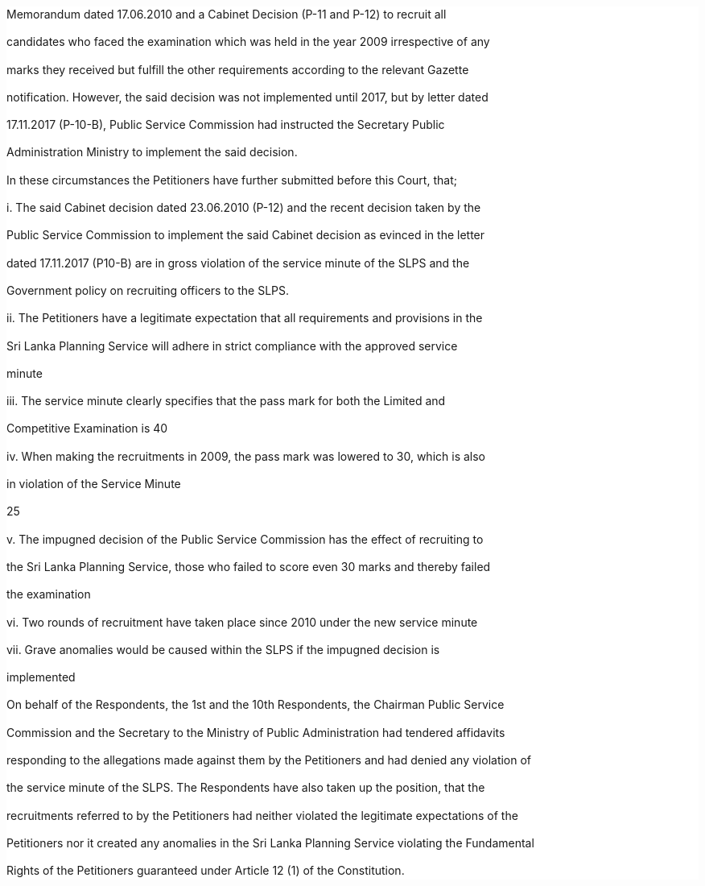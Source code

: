 Memorandum dated 17.06.2010 and a Cabinet Decision (P-11 and P-12) to recruit all

candidates who faced the examination which was held in the year 2009 irrespective of any

marks they received but fulfill the other requirements according to the relevant Gazette

notification. However, the said decision was not implemented until 2017, but by letter dated

17.11.2017 (P-10-B), Public Service Commission had instructed the Secretary Public

Administration Ministry to implement the said decision.

In these circumstances the Petitioners have further submitted before this Court, that;

i. The said Cabinet decision dated 23.06.2010 (P-12) and the recent decision taken by the

Public Service Commission to implement the said Cabinet decision as evinced in the letter

dated 17.11.2017 (P10-B) are in gross violation of the service minute of the SLPS and the

Government policy on recruiting officers to the SLPS.

ii. The Petitioners have a legitimate expectation that all requirements and provisions in the

Sri Lanka Planning Service will adhere in strict compliance with the approved service

minute

iii. The service minute clearly specifies that the pass mark for both the Limited and

Competitive Examination is 40

iv. When making the recruitments in 2009, the pass mark was lowered to 30, which is also

in violation of the Service Minute

25

v. The impugned decision of the Public Service Commission has the effect of recruiting to

the Sri Lanka Planning Service, those who failed to score even 30 marks and thereby failed

the examination

vi. Two rounds of recruitment have taken place since 2010 under the new service minute

vii. Grave anomalies would be caused within the SLPS if the impugned decision is

implemented

On behalf of the Respondents, the 1st and the 10th Respondents, the Chairman Public Service

Commission and the Secretary to the Ministry of Public Administration had tendered affidavits

responding to the allegations made against them by the Petitioners and had denied any violation of

the service minute of the SLPS. The Respondents have also taken up the position, that the

recruitments referred to by the Petitioners had neither violated the legitimate expectations of the

Petitioners nor it created any anomalies in the Sri Lanka Planning Service violating the Fundamental

Rights of the Petitioners guaranteed under Article 12 (1) of the Constitution.
